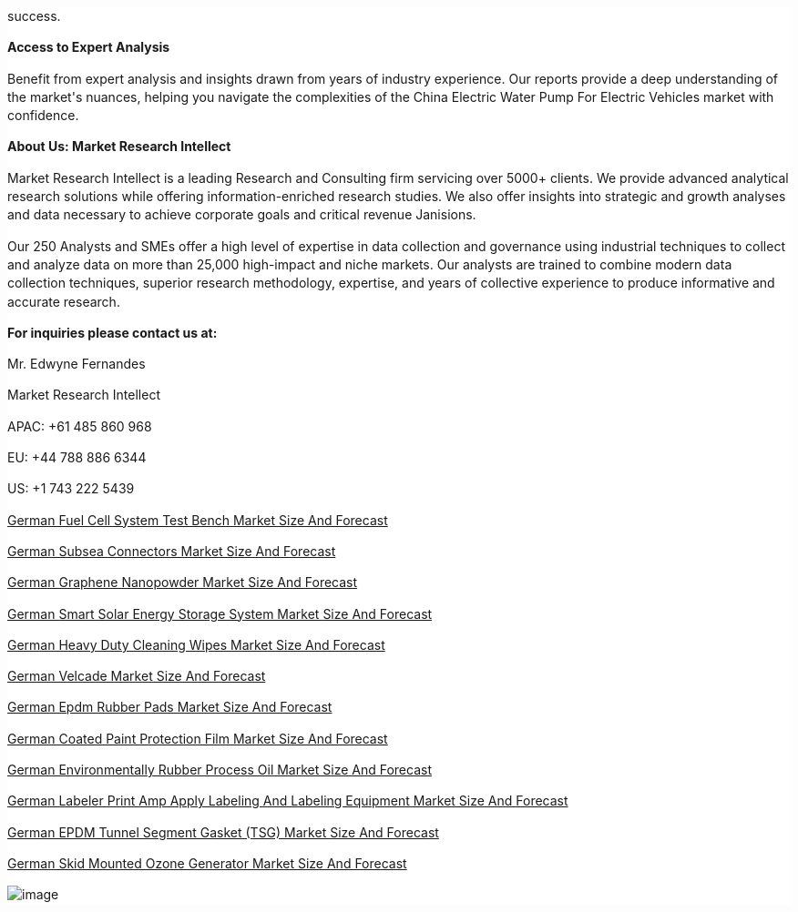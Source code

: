 success.</p><p class="" data-start="2006" data-end="2266"><strong data-start="2006" data-end="2035">Access to Expert Analysis</strong></p><p class="" data-start="2006" data-end="2266">Benefit from expert analysis and insights drawn from years of industry experience. Our reports provide a deep understanding of the market's nuances, helping you navigate the complexities of the China Electric Water Pump For Electric Vehicles market with confidence.</p><p><strong><span class="font-[700]">About Us: Market Research Intellect</span></strong></p><p><span class="">Market Research Intellect is a leading Research and Consulting firm servicing over 5000+ clients. We provide advanced analytical research solutions while offering information-enriched research studies.&nbsp;</span>We also offer insights into strategic and growth analyses and data necessary to achieve corporate goals and critical revenue Janisions.</p><p><span class="">Our 250 Analysts and SMEs offer a high level of expertise in data collection and governance using industrial techniques to collect and analyze data on more than 25,000 high-impact and niche markets. Our analysts are trained to combine modern data collection techniques, superior research methodology, expertise, and years of collective experience to produce informative and accurate research.</span></p><p><strong>For inquiries please contact us at:</strong></p><p>Mr. Edwyne Fernandes</p><p>Market Research Intellect</p><p>APAC: +61 485 860 968</p><p>EU: +44 788 886 6344</p><p>US: +1 743 222 5439</p><p><a href="https://github.com/Gomati12/RM-Trends-6/blob/main/Fuel-Cell-System-Test-Bench-Market/China-Fuel-Cell-System-Test-Bench-Market.md">German Fuel Cell System Test Bench Market Size And Forecast</a></p><p><a href="https://github.com/Gomati12/RM-Trends-6/blob/main/Subsea-Connectors-Market/China-Subsea-Connectors-Market.md">German Subsea Connectors Market Size And Forecast</a></p><p><a href="https://github.com/Gomati12/RM-Trends-6/blob/main/Graphene-Nanopowder-Market/China-Graphene-Nanopowder-Market.md">German Graphene Nanopowder Market Size And Forecast</a></p><p><a href="https://github.com/Gomati12/RM-Trends-6/blob/main/Smart-Solar-Energy-Storage-System-Market/China-Smart-Solar-Energy-Storage-System-Market.md">German Smart Solar Energy Storage System Market Size And Forecast</a></p><p><a href="https://github.com/Gomati12/RM-Trends-6/blob/main/Heavy-Duty-Cleaning-Wipes-Market/China-Heavy-Duty-Cleaning-Wipes-Market.md">German Heavy Duty Cleaning Wipes Market Size And Forecast</a></p><p><a href="https://github.com/Gomati12/RM-Trends-6/blob/main/Velcade-Market/China-Velcade-Market.md">German Velcade Market Size And Forecast</a></p><p><a href="https://github.com/Gomati12/RM-Trends-6/blob/main/Epdm-Rubber-Pads-Market/China-Epdm-Rubber-Pads-Market.md">German Epdm Rubber Pads Market Size And Forecast</a></p><p><a href="https://github.com/Gomati12/RM-Trends-6/blob/main/Coated-Paint-Protection-Film-Market/China-Coated-Paint-Protection-Film-Market.md">German Coated Paint Protection Film Market Size And Forecast</a></p><p><a href="https://github.com/Gomati12/RM-Trends-6/blob/main/Environmentally-Rubber-Process-Oil-Market/China-Environmentally-Rubber-Process-Oil-Market.md">German Environmentally Rubber Process Oil Market Size And Forecast</a></p><p><a href="https://github.com/Gomati12/RM-Trends-6/blob/main/Labeler-Print-Amp-Apply-Labeling-And-Labeling-Equipment-Market/China-Labeler-Print-Amp-Apply-Labeling-And-Labeling-Equipment-Market.md">German Labeler Print Amp Apply Labeling And Labeling Equipment Market Size And Forecast</a></p><p><a href="https://github.com/Gomati12/RM-Trends-6/blob/main/EPDM-Tunnel-Segment-Gasket-(TSG)-Market/China-EPDM-Tunnel-Segment-Gasket-(TSG)-Market.md">German EPDM Tunnel Segment Gasket (TSG) Market Size And Forecast</a></p><p><a href="https://github.com/Gomati12/RM-Trends-6/blob/main/Skid-Mounted-Ozone-Generator-Market/China-Skid-Mounted-Ozone-Generator-Market.md">German Skid Mounted Ozone Generator Market Size And Forecast</a></p>
![image](https://github.com/user-attachments/assets/31f3da6c-ed43-4c72-b185-11d5067dabb4)
